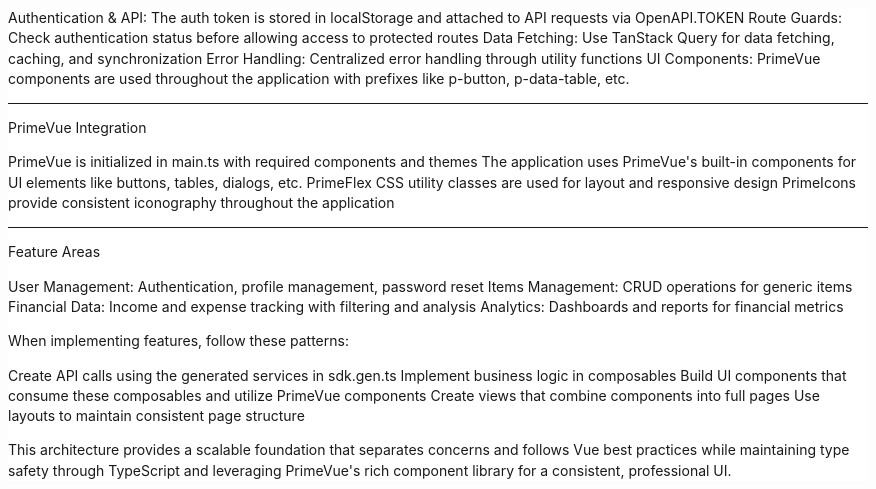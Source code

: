 Authentication & API: The auth token is stored in localStorage and attached to API requests via OpenAPI.TOKEN
Route Guards: Check authentication status before allowing access to protected routes
Data Fetching: Use TanStack Query for data fetching, caching, and synchronization
Error Handling: Centralized error handling through utility functions
UI Components: PrimeVue components are used throughout the application with prefixes like p-button, p-data-table, etc.

---

PrimeVue Integration

PrimeVue is initialized in main.ts with required components and themes
The application uses PrimeVue's built-in components for UI elements like buttons, tables, dialogs, etc.
PrimeFlex CSS utility classes are used for layout and responsive design
PrimeIcons provide consistent iconography throughout the application

---

Feature Areas

User Management: Authentication, profile management, password reset
Items Management: CRUD operations for generic items
Financial Data: Income and expense tracking with filtering and analysis
Analytics: Dashboards and reports for financial metrics

When implementing features, follow these patterns:

Create API calls using the generated services in sdk.gen.ts
Implement business logic in composables
Build UI components that consume these composables and utilize PrimeVue components
Create views that combine components into full pages
Use layouts to maintain consistent page structure

This architecture provides a scalable foundation that separates concerns and follows Vue best practices while maintaining type safety through TypeScript and leveraging PrimeVue's rich component library for a consistent, professional UI.
